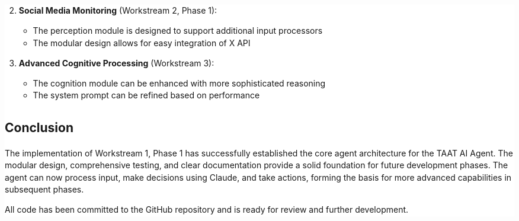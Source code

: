 2. **Social Media Monitoring** (Workstream 2, Phase 1):
   - The perception module is designed to support additional input processors
   - The modular design allows for easy integration of X API

3. **Advanced Cognitive Processing** (Workstream 3):
   - The cognition module can be enhanced with more sophisticated reasoning
   - The system prompt can be refined based on performance

## Conclusion

The implementation of Workstream 1, Phase 1 has successfully established the core agent architecture for the TAAT AI Agent. The modular design, comprehensive testing, and clear documentation provide a solid foundation for future development phases. The agent can now process input, make decisions using Claude, and take actions, forming the basis for more advanced capabilities in subsequent phases.

All code has been committed to the GitHub repository and is ready for review and further development.
